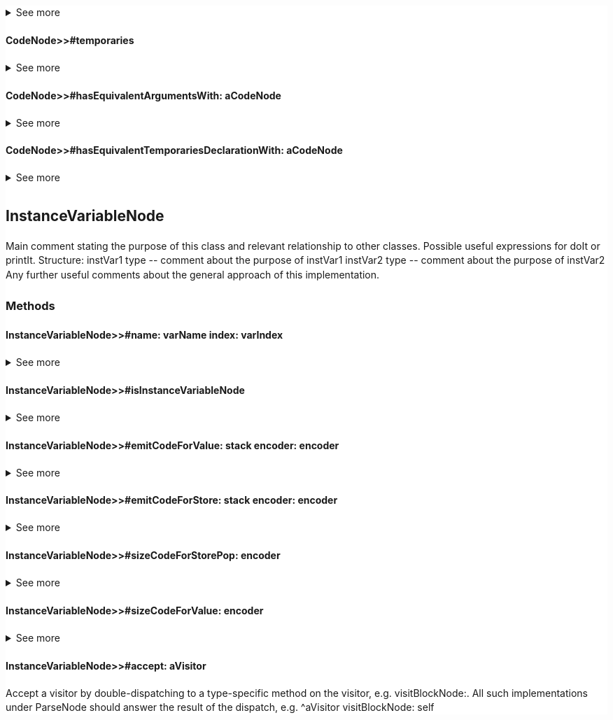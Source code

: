 <details><summary>See more</summary></details>

#### CodeNode>>#temporaries

<details><summary>See more</summary></details>

#### CodeNode>>#hasEquivalentArgumentsWith: aCodeNode

<details><summary>See more</summary></details>

#### CodeNode>>#hasEquivalentTemporariesDeclarationWith: aCodeNode

<details><summary>See more</summary></details>

## InstanceVariableNode

Main comment stating the purpose of this class and relevant relationship to other classes. Possible useful expressions for doIt or printIt. Structure: instVar1 type -- comment about the purpose of instVar1 instVar2 type -- comment about the purpose of instVar2 Any further useful comments about the general approach of this implementation.

### Methods
#### InstanceVariableNode>>#name: varName index: varIndex

<details><summary>See more</summary></details>

#### InstanceVariableNode>>#isInstanceVariableNode

<details><summary>See more</summary></details>

#### InstanceVariableNode>>#emitCodeForValue: stack encoder: encoder

<details><summary>See more</summary></details>

#### InstanceVariableNode>>#emitCodeForStore: stack encoder: encoder

<details><summary>See more</summary></details>

#### InstanceVariableNode>>#sizeCodeForStorePop: encoder

<details><summary>See more</summary></details>

#### InstanceVariableNode>>#sizeCodeForValue: encoder

<details><summary>See more</summary></details>

#### InstanceVariableNode>>#accept: aVisitor

Accept a visitor by double-dispatching to a type-specific method on the visitor, e.g. visitBlockNode:. All such implementations under ParseNode should answer the result of the dispatch, e.g. ^aVisitor visitBlockNode: self

